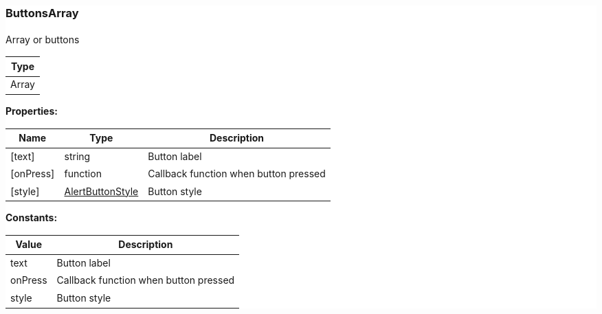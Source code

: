 
### ButtonsArray

Array or buttons

| Type  |
| ----- |
| Array |

**Properties:**

| Name      | Type                                              | Description                           |
| --------- | ------------------------------------------------- | ------------------------------------- |
| [text]    | string                                            | Button label                          |
| [onPress] | function                                          | Callback function when button pressed |
| [style]   | [AlertButtonStyle](alertios.md#alertbuttonstyle) | Button style                          |

**Constants:**

| Value   | Description                           |
| ------- | ------------------------------------- |
| text    | Button label                          |
| onPress | Callback function when button pressed |
| style   | Button style                          |
